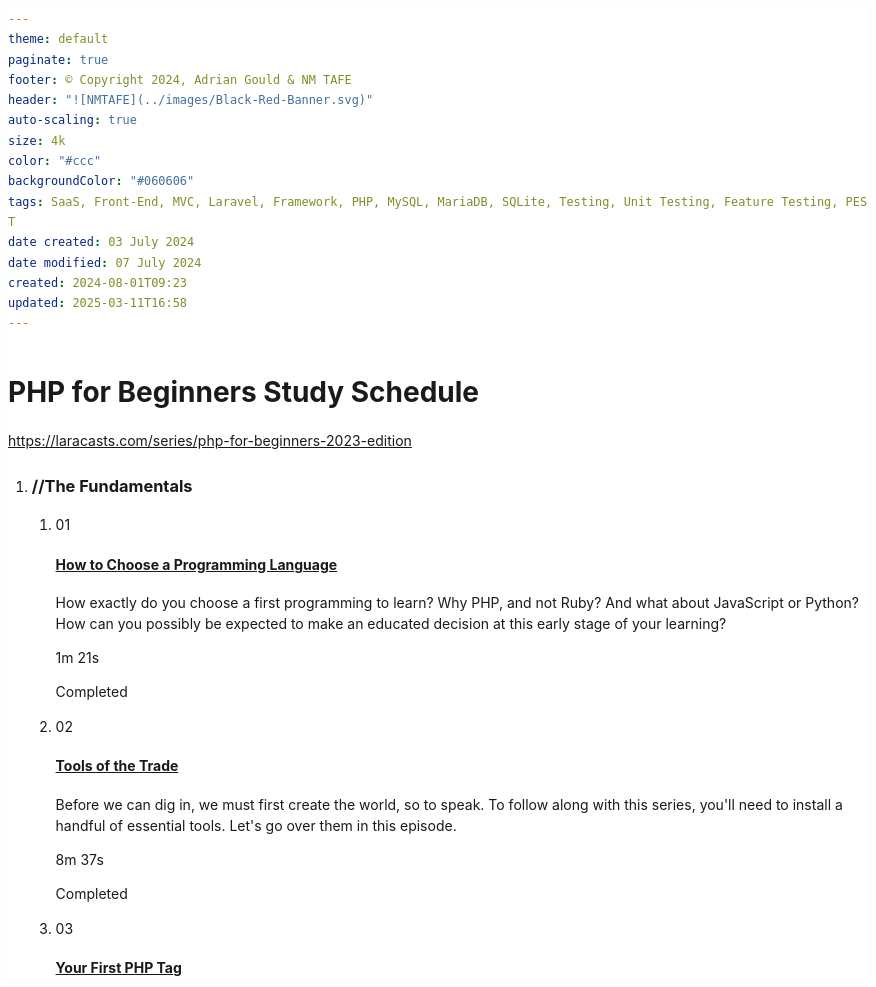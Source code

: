 ```yaml
---
theme: default
paginate: true
footer: © Copyright 2024, Adrian Gould & NM TAFE
header: "![NMTAFE](../images/Black-Red-Banner.svg)"
auto-scaling: true
size: 4k
color: "#ccc"
backgroundColor: "#060606"
tags: SaaS, Front-End, MVC, Laravel, Framework, PHP, MySQL, MariaDB, SQLite, Testing, Unit Testing, Feature Testing, PEST
date created: 03 July 2024
date modified: 07 July 2024
created: 2024-08-01T09:23
updated: 2025-03-11T16:58
---
```


# PHP for Beginners Study Schedule

https://laracasts.com/series/php-for-beginners-2023-edition

1. ### //The Fundamentals
    
    1. 01
        
        #### [How to Choose a Programming Language](https://laracasts.com/episodes/2551 "How to Choose a Programming Language")
        
        How exactly do you choose a first programming to learn? Why PHP, and not Ruby? And what about JavaScript or Python? How can you possibly be expected to make an educated decision at this early stage of your learning?
        
        1m 21s
        
        Completed
        
    2. 02
        
        #### [Tools of the Trade](https://laracasts.com/episodes/2552 "Tools of the Trade")
        
        Before we can dig in, we must first create the world, so to speak. To follow along with this series, you'll need to install a handful of essential tools. Let's go over them in this episode.
        
        8m 37s
        
        Completed
        
    3. 03
        
        #### [Your First PHP Tag](https://laracasts.com/episodes/2554 "Your First PHP Tag")
        